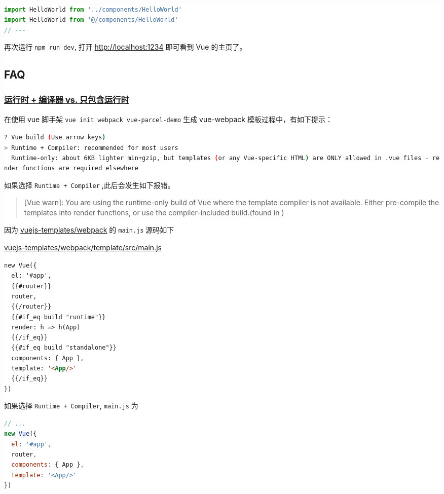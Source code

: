 ```js
import HelloWorld from '../components/HelloWorld'
import HelloWorld from '@/components/HelloWorld'
// ---
```

再次运行 `npm run dev`, 打开 <http://localhost:1234> 即可看到 Vue 的主页了。

## FAQ

### [运行时 + 编译器 vs. 只包含运行时](https://cn.vuejs.org/v2/guide/installation.html#%E8%BF%90%E8%A1%8C%E6%97%B6-%E7%BC%96%E8%AF%91%E5%99%A8-vs-%E5%8F%AA%E5%8C%85%E5%90%AB%E8%BF%90%E8%A1%8C%E6%97%B6)

在使用 vue 脚手架 `vue init webpack vue-parcel-demo` 生成 vue-webpack 模板过程中，有如下提示：

```bash
? Vue build (Use arrow keys)
> Runtime + Compiler: recommended for most users
  Runtime-only: about 6KB lighter min+gzip, but templates (or any Vue-specific HTML) are ONLY allowed in .vue files - render functions are required elsewhere
```

如果选择 `Runtime + Compiler` ,此后会发生如下报错。

> [Vue warn]: You are using the runtime-only build of Vue where the template compiler is not available. Either pre-compile the templates into render functions, or use the compiler-included build.(found in )

因为 [vuejs-templates/webpack](https://github.com/vuejs-templates/webpack) 的 `main.js` 源码如下

[vuejs-templates/webpack/template/src/main.js](https://github.com/vuejs-templates/webpack/blob/develop/template/src/main.js)

```html
new Vue({
  el: '#app',
  {{#router}}
  router,
  {{/router}}
  {{#if_eq build "runtime"}}
  render: h => h(App)
  {{/if_eq}}
  {{#if_eq build "standalone"}}
  components: { App },
  template: '<App/>'
  {{/if_eq}}
})
```

如果选择 `Runtime + Compiler`, `main.js` 为

```js
// ...
new Vue({
  el: '#app',
  router,
  components: { App },
  template: '<App/>'
})
```
